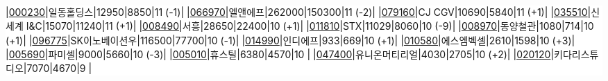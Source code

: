 |[000230](https://finance.daum.net/quotes/A000230)|일동홀딩스|12950|8850|11 (-1)|
|[066970](https://finance.daum.net/quotes/A066970)|엘앤에프|262000|150300|11 (-2)|
|[079160](https://finance.daum.net/quotes/A079160)|CJ CGV|10690|5840|11 (+1)|
|[035510](https://finance.daum.net/quotes/A035510)|신세계 I&C|15070|11240|11 (+1)|
|[008490](https://finance.daum.net/quotes/A008490)|서흥|28650|22400|10 (+1)|
|[011810](https://finance.daum.net/quotes/A011810)|STX|11029|8060|10 (-9)|
|[008970](https://finance.daum.net/quotes/A008970)|동양철관|1080|714|10 (+1)|
|[096775](https://finance.daum.net/quotes/A096775)|SK이노베이션우|116500|77700|10 (-1)|
|[014990](https://finance.daum.net/quotes/A014990)|인디에프|933|669|10 (+1)|
|[010580](https://finance.daum.net/quotes/A010580)|에스엠벡셀|2610|1598|10 (+3)|
|[005690](https://finance.daum.net/quotes/A005690)|파미셀|9000|5660|10 (-3)|
|[005010](https://finance.daum.net/quotes/A005010)|휴스틸|6380|4570|10 |
|[047400](https://finance.daum.net/quotes/A047400)|유니온머티리얼|4030|2705|10 (+2)|
|[020120](https://finance.daum.net/quotes/A020120)|키다리스튜디오|7070|4670|9 |
